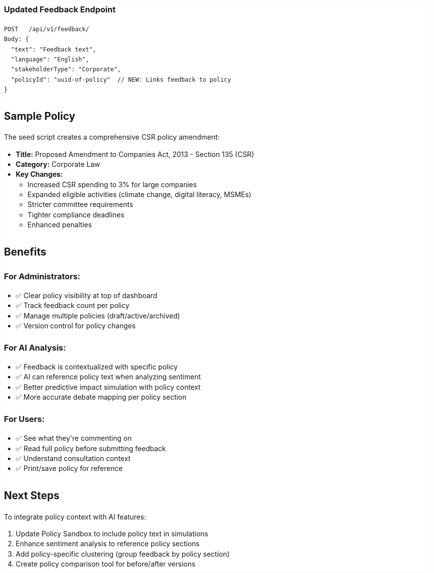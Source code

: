 ### Updated Feedback Endpoint
```
POST   /api/v1/feedback/
Body: {
  "text": "Feedback text",
  "language": "English",
  "stakeholderType": "Corporate",
  "policyId": "uuid-of-policy"  // NEW: Links feedback to policy
}
```

## Sample Policy
The seed script creates a comprehensive CSR policy amendment:
- **Title:** Proposed Amendment to Companies Act, 2013 - Section 135 (CSR)
- **Category:** Corporate Law
- **Key Changes:**
  - Increased CSR spending to 3% for large companies
  - Expanded eligible activities (climate change, digital literacy, MSMEs)
  - Stricter committee requirements
  - Tighter compliance deadlines
  - Enhanced penalties

## Benefits

### For Administrators:
- ✅ Clear policy visibility at top of dashboard
- ✅ Track feedback count per policy
- ✅ Manage multiple policies (draft/active/archived)
- ✅ Version control for policy changes

### For AI Analysis:
- ✅ Feedback is contextualized with specific policy
- ✅ AI can reference policy text when analyzing sentiment
- ✅ Better predictive impact simulation with policy context
- ✅ More accurate debate mapping per policy section

### For Users:
- ✅ See what they're commenting on
- ✅ Read full policy before submitting feedback
- ✅ Understand consultation context
- ✅ Print/save policy for reference

## Next Steps
To integrate policy context with AI features:
1. Update Policy Sandbox to include policy text in simulations
2. Enhance sentiment analysis to reference policy sections
3. Add policy-specific clustering (group feedback by policy section)
4. Create policy comparison tool for before/after versions
